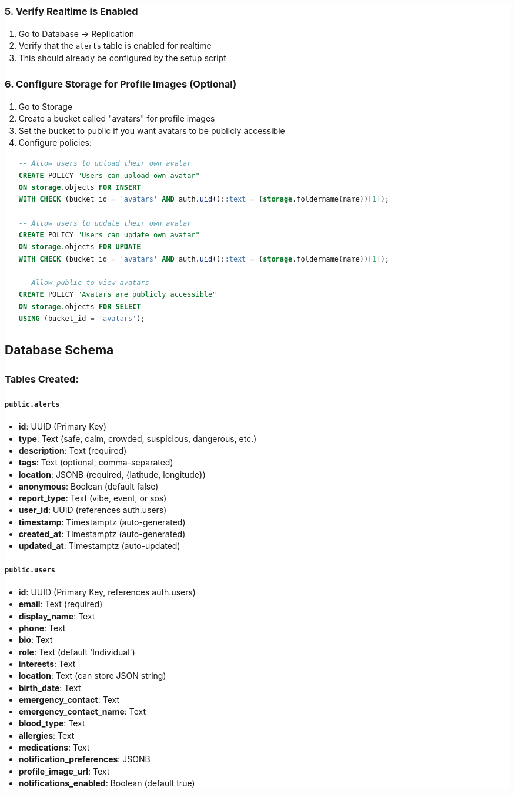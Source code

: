 ### 5. Verify Realtime is Enabled
1. Go to Database → Replication
2. Verify that the `alerts` table is enabled for realtime
3. This should already be configured by the setup script

### 6. Configure Storage for Profile Images (Optional)
1. Go to Storage
2. Create a bucket called "avatars" for profile images
3. Set the bucket to public if you want avatars to be publicly accessible
4. Configure policies:
   ```sql
   -- Allow users to upload their own avatar
   CREATE POLICY "Users can upload own avatar"
   ON storage.objects FOR INSERT
   WITH CHECK (bucket_id = 'avatars' AND auth.uid()::text = (storage.foldername(name))[1]);
   
   -- Allow users to update their own avatar
   CREATE POLICY "Users can update own avatar"
   ON storage.objects FOR UPDATE
   WITH CHECK (bucket_id = 'avatars' AND auth.uid()::text = (storage.foldername(name))[1]);
   
   -- Allow public to view avatars
   CREATE POLICY "Avatars are publicly accessible"
   ON storage.objects FOR SELECT
   USING (bucket_id = 'avatars');
   ```

## Database Schema

### Tables Created:

#### `public.alerts`
- **id**: UUID (Primary Key)
- **type**: Text (safe, calm, crowded, suspicious, dangerous, etc.)
- **description**: Text (required)
- **tags**: Text (optional, comma-separated)
- **location**: JSONB (required, {latitude, longitude})
- **anonymous**: Boolean (default false)
- **report_type**: Text (vibe, event, or sos)
- **user_id**: UUID (references auth.users)
- **timestamp**: Timestamptz (auto-generated)
- **created_at**: Timestamptz (auto-generated)
- **updated_at**: Timestamptz (auto-updated)

#### `public.users`
- **id**: UUID (Primary Key, references auth.users)
- **email**: Text (required)
- **display_name**: Text
- **phone**: Text
- **bio**: Text
- **role**: Text (default 'Individual')
- **interests**: Text
- **location**: Text (can store JSON string)
- **birth_date**: Text
- **emergency_contact**: Text
- **emergency_contact_name**: Text
- **blood_type**: Text
- **allergies**: Text
- **medications**: Text
- **notification_preferences**: JSONB
- **profile_image_url**: Text
- **notifications_enabled**: Boolean (default true)
